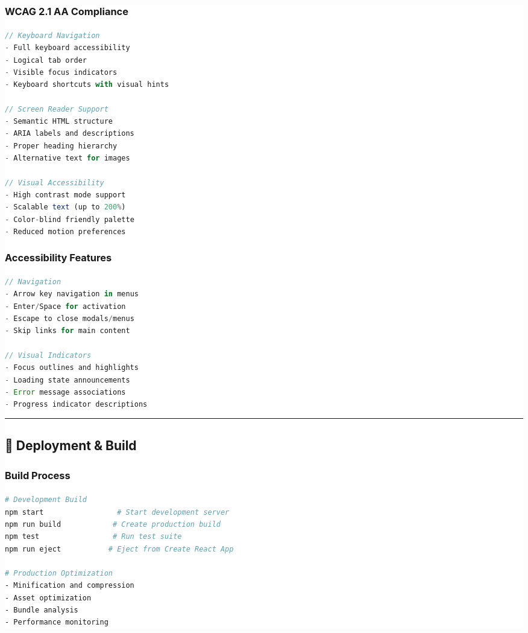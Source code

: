### WCAG 2.1 AA Compliance
```javascript
// Keyboard Navigation
- Full keyboard accessibility
- Logical tab order
- Visible focus indicators
- Keyboard shortcuts with visual hints

// Screen Reader Support
- Semantic HTML structure
- ARIA labels and descriptions
- Proper heading hierarchy
- Alternative text for images

// Visual Accessibility
- High contrast mode support
- Scalable text (up to 200%)
- Color-blind friendly palette
- Reduced motion preferences
```

### Accessibility Features
```javascript
// Navigation
- Arrow key navigation in menus
- Enter/Space for activation
- Escape to close modals/menus
- Skip links for main content

// Visual Indicators
- Focus outlines and highlights
- Loading state announcements
- Error message associations
- Progress indicator descriptions
```

---

## 🚀 Deployment & Build

### Build Process
```bash
# Development Build
npm start                 # Start development server
npm run build            # Create production build
npm test                 # Run test suite
npm run eject           # Eject from Create React App

# Production Optimization
- Minification and compression
- Asset optimization
- Bundle analysis
- Performance monitoring
```

